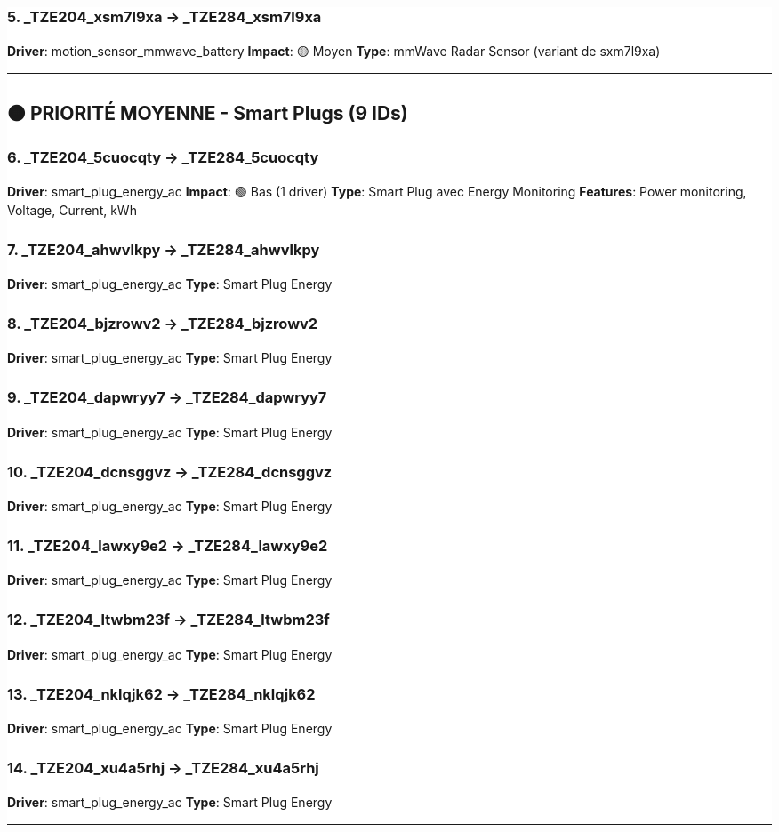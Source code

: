 ### 5. _TZE204_xsm7l9xa → _TZE284_xsm7l9xa
**Driver**: motion_sensor_mmwave_battery
**Impact**: 🟡 Moyen
**Type**: mmWave Radar Sensor (variant de sxm7l9xa)

---

## 🟠 PRIORITÉ MOYENNE - Smart Plugs (9 IDs)

### 6. _TZE204_5cuocqty → _TZE284_5cuocqty
**Driver**: smart_plug_energy_ac
**Impact**: 🟢 Bas (1 driver)
**Type**: Smart Plug avec Energy Monitoring
**Features**: Power monitoring, Voltage, Current, kWh

### 7. _TZE204_ahwvlkpy → _TZE284_ahwvlkpy
**Driver**: smart_plug_energy_ac
**Type**: Smart Plug Energy

### 8. _TZE204_bjzrowv2 → _TZE284_bjzrowv2
**Driver**: smart_plug_energy_ac
**Type**: Smart Plug Energy

### 9. _TZE204_dapwryy7 → _TZE284_dapwryy7
**Driver**: smart_plug_energy_ac
**Type**: Smart Plug Energy

### 10. _TZE204_dcnsggvz → _TZE284_dcnsggvz
**Driver**: smart_plug_energy_ac
**Type**: Smart Plug Energy

### 11. _TZE204_lawxy9e2 → _TZE284_lawxy9e2
**Driver**: smart_plug_energy_ac
**Type**: Smart Plug Energy

### 12. _TZE204_ltwbm23f → _TZE284_ltwbm23f
**Driver**: smart_plug_energy_ac
**Type**: Smart Plug Energy

### 13. _TZE204_nklqjk62 → _TZE284_nklqjk62
**Driver**: smart_plug_energy_ac
**Type**: Smart Plug Energy

### 14. _TZE204_xu4a5rhj → _TZE284_xu4a5rhj
**Driver**: smart_plug_energy_ac
**Type**: Smart Plug Energy

---
